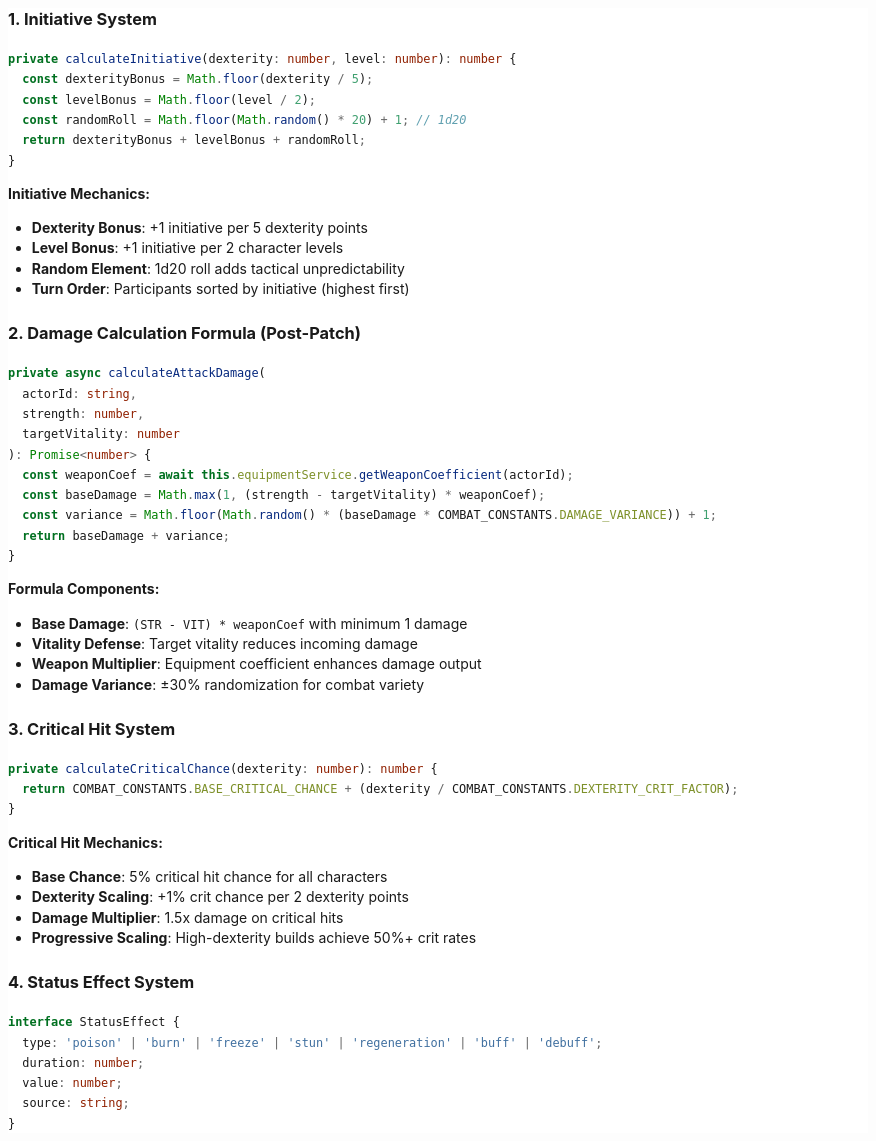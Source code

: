 ### **1. Initiative System**
```typescript
private calculateInitiative(dexterity: number, level: number): number {
  const dexterityBonus = Math.floor(dexterity / 5);
  const levelBonus = Math.floor(level / 2);
  const randomRoll = Math.floor(Math.random() * 20) + 1; // 1d20
  return dexterityBonus + levelBonus + randomRoll;
}
```

**Initiative Mechanics:**
- **Dexterity Bonus**: +1 initiative per 5 dexterity points
- **Level Bonus**: +1 initiative per 2 character levels
- **Random Element**: 1d20 roll adds tactical unpredictability
- **Turn Order**: Participants sorted by initiative (highest first)

### **2. Damage Calculation Formula (Post-Patch)**
```typescript
private async calculateAttackDamage(
  actorId: string, 
  strength: number, 
  targetVitality: number
): Promise<number> {
  const weaponCoef = await this.equipmentService.getWeaponCoefficient(actorId);
  const baseDamage = Math.max(1, (strength - targetVitality) * weaponCoef);
  const variance = Math.floor(Math.random() * (baseDamage * COMBAT_CONSTANTS.DAMAGE_VARIANCE)) + 1;
  return baseDamage + variance;
}
```

**Formula Components:**
- **Base Damage**: `(STR - VIT) * weaponCoef` with minimum 1 damage
- **Vitality Defense**: Target vitality reduces incoming damage
- **Weapon Multiplier**: Equipment coefficient enhances damage output
- **Damage Variance**: ±30% randomization for combat variety

### **3. Critical Hit System**
```typescript
private calculateCriticalChance(dexterity: number): number {
  return COMBAT_CONSTANTS.BASE_CRITICAL_CHANCE + (dexterity / COMBAT_CONSTANTS.DEXTERITY_CRIT_FACTOR);
}
```

**Critical Hit Mechanics:**
- **Base Chance**: 5% critical hit chance for all characters
- **Dexterity Scaling**: +1% crit chance per 2 dexterity points
- **Damage Multiplier**: 1.5x damage on critical hits
- **Progressive Scaling**: High-dexterity builds achieve 50%+ crit rates

### **4. Status Effect System**
```typescript
interface StatusEffect {
  type: 'poison' | 'burn' | 'freeze' | 'stun' | 'regeneration' | 'buff' | 'debuff';
  duration: number;
  value: number;
  source: string;
}
```
